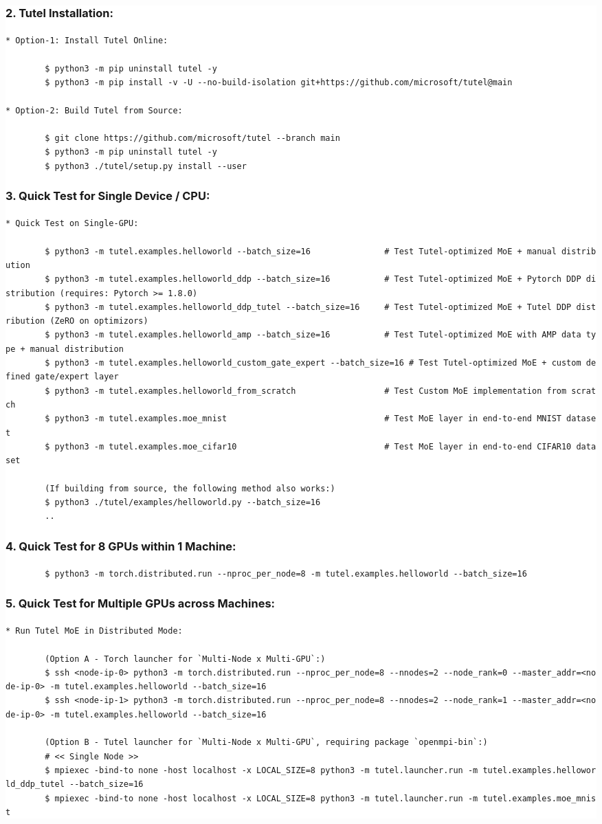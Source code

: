 ### 2. Tutel Installation:
```
* Option-1: Install Tutel Online:

        $ python3 -m pip uninstall tutel -y
        $ python3 -m pip install -v -U --no-build-isolation git+https://github.com/microsoft/tutel@main

* Option-2: Build Tutel from Source:

        $ git clone https://github.com/microsoft/tutel --branch main
        $ python3 -m pip uninstall tutel -y
        $ python3 ./tutel/setup.py install --user
```

### 3. Quick Test for Single Device / CPU:
```
* Quick Test on Single-GPU:

        $ python3 -m tutel.examples.helloworld --batch_size=16               # Test Tutel-optimized MoE + manual distribution
        $ python3 -m tutel.examples.helloworld_ddp --batch_size=16           # Test Tutel-optimized MoE + Pytorch DDP distribution (requires: Pytorch >= 1.8.0)
        $ python3 -m tutel.examples.helloworld_ddp_tutel --batch_size=16     # Test Tutel-optimized MoE + Tutel DDP distribution (ZeRO on optimizors)
        $ python3 -m tutel.examples.helloworld_amp --batch_size=16           # Test Tutel-optimized MoE with AMP data type + manual distribution
        $ python3 -m tutel.examples.helloworld_custom_gate_expert --batch_size=16 # Test Tutel-optimized MoE + custom defined gate/expert layer
        $ python3 -m tutel.examples.helloworld_from_scratch                  # Test Custom MoE implementation from scratch
        $ python3 -m tutel.examples.moe_mnist                                # Test MoE layer in end-to-end MNIST dataset
        $ python3 -m tutel.examples.moe_cifar10                              # Test MoE layer in end-to-end CIFAR10 dataset

        (If building from source, the following method also works:)
        $ python3 ./tutel/examples/helloworld.py --batch_size=16
        ..
```

### 4. Quick Test for 8 GPUs within 1 Machine:
```
        $ python3 -m torch.distributed.run --nproc_per_node=8 -m tutel.examples.helloworld --batch_size=16
```

### 5. Quick Test for Multiple GPUs across Machines:
```
* Run Tutel MoE in Distributed Mode:

        (Option A - Torch launcher for `Multi-Node x Multi-GPU`:)
        $ ssh <node-ip-0> python3 -m torch.distributed.run --nproc_per_node=8 --nnodes=2 --node_rank=0 --master_addr=<node-ip-0> -m tutel.examples.helloworld --batch_size=16
        $ ssh <node-ip-1> python3 -m torch.distributed.run --nproc_per_node=8 --nnodes=2 --node_rank=1 --master_addr=<node-ip-0> -m tutel.examples.helloworld --batch_size=16

        (Option B - Tutel launcher for `Multi-Node x Multi-GPU`, requiring package `openmpi-bin`:)
        # << Single Node >>
        $ mpiexec -bind-to none -host localhost -x LOCAL_SIZE=8 python3 -m tutel.launcher.run -m tutel.examples.helloworld_ddp_tutel --batch_size=16
        $ mpiexec -bind-to none -host localhost -x LOCAL_SIZE=8 python3 -m tutel.launcher.run -m tutel.examples.moe_mnist
```